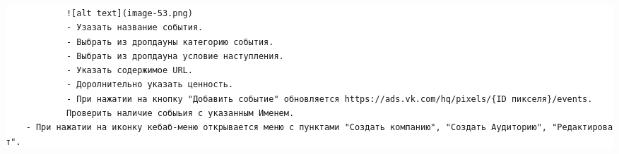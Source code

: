                 ![alt text](image-53.png)
                - Узазать название события.
                - Выбрать из дропдауны категорию события.
                - Выбрать из дропдауна условие наступления.
                - Указать содержимое URL.
                - Доролнительно указать ценность.
                - При нажатии на кнопку "Добавить событие" обновляется https://ads.vk.com/hq/pixels/{ID пикселя}/events.
                Проверить наличие собыьия с указанным Именем.
        - При нажатии на иконку кебаб-меню открывается меню с пунктами "Создать компанию", "Создать Аудиторию", "Редактироват".